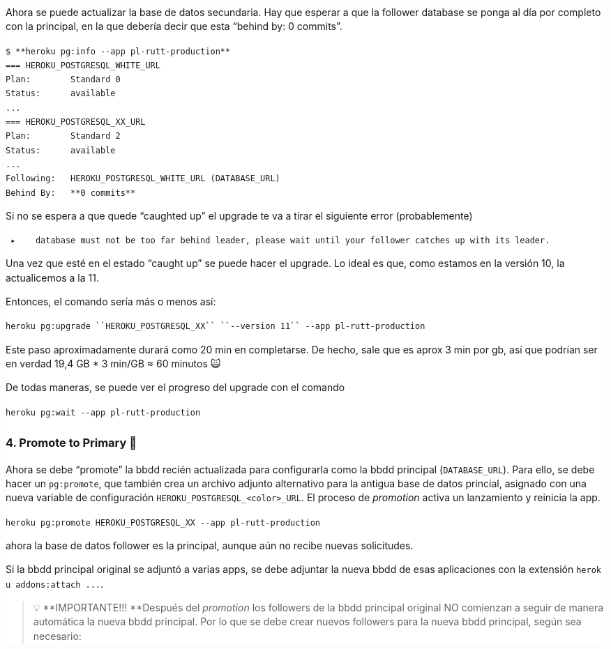 Ahora se puede actualizar la base de datos secundaria. Hay que esperar a que la follower database se ponga al día por completo con la principal, en la que debería decir que esta “behind by: 0 commits”.

```plain text
$ **heroku pg:info --app pl-rutt-production**
=== HEROKU_POSTGRESQL_WHITE_URL
Plan:        Standard 0
Status:      available
...
=== HEROKU_POSTGRESQL_XX_URL
Plan:        Standard 2
Status:      available
...
Following:   HEROKU_POSTGRESQL_WHITE_URL (DATABASE_URL)
Behind By:   **0 commits**
```

Si no se espera a que quede “caughted up” el upgrade te va a tirar el siguiente error (probablemente)

` ▸    database must not be too far behind leader, please wait until your follower catches up with its leader.`

Una vez que esté en el estado “caught up” se puede hacer el upgrade. Lo ideal es que, como estamos en la versión 10, la actualicemos a la 11.

Entonces, el comando sería más o menos así:

`heroku pg:upgrade ``HEROKU_POSTGRESQL_XX`` ``--version 11`` --app pl-rutt-production`



Este paso aproximadamente durará como 20 min en completarse. De hecho, sale que es aprox 3 min por gb, así que podrían ser en verdad 19,4 GB * 3 min/GB ≈ 60 minutos 🙀 

De todas maneras, se puede ver el progreso del upgrade con el comando

`heroku pg:wait --app pl-rutt-production`



### 4. Promote to Primary 🎉

Ahora se debe “promote” la bbdd recién actualizada para configurarla como la bbdd principal (`DATABASE_URL`). Para ello, se debe hacer un `pg:promote`, que también crea un archivo adjunto alternativo para la antigua base de datos princial, asignado con una nueva variable de configuración `HEROKU_POSTGRESQL_<color>_URL`. El proceso de *promotion* activa un lanzamiento y reinicia la app.

`heroku pg:promote HEROKU_POSTGRESQL_XX --app pl-rutt-production`



ahora la base de datos follower es la principal, aunque aún no recibe nuevas solicitudes.

Si la bbdd principal original se adjuntó a varias apps, se debe adjuntar la nueva bbdd de esas aplicaciones con la extensión `heroku addons:attach ...`.

> 💡 **IMPORTANTE!!! **Después del *promotion* los followers de la bbdd principal original NO comienzan a seguir de manera automática la nueva bbdd principal. Por lo que se debe crear nuevos followers para la nueva bbdd principal, según sea necesario:
